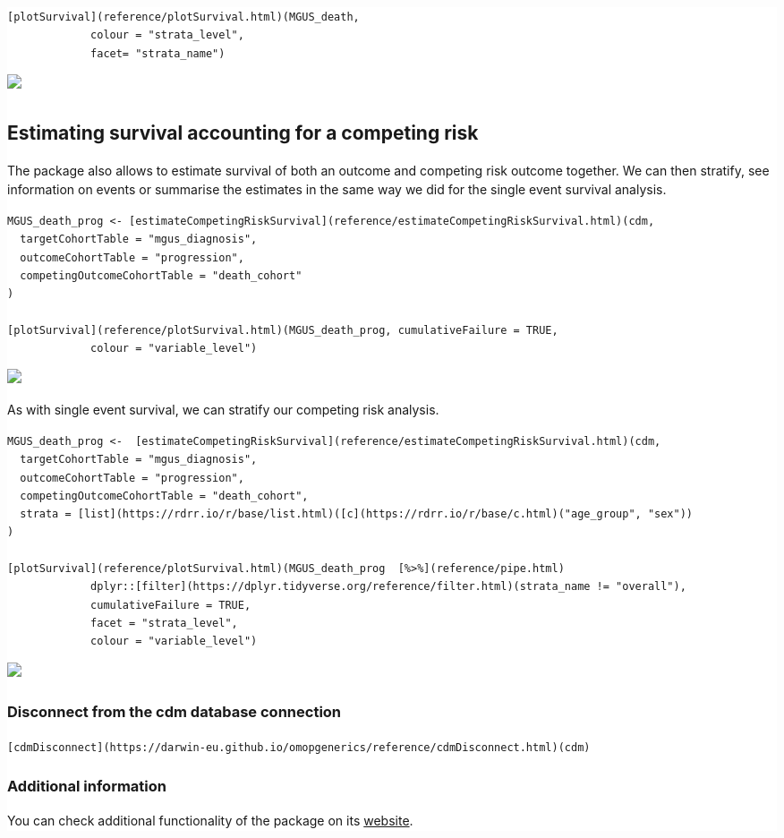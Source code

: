    [plotSurvival](reference/plotSurvival.html)(MGUS_death, 
                 colour = "strata_level", 
                 facet= "strata_name")

![](reference/figures/README-unnamed-chunk-10-1.png)

## Estimating survival accounting for a competing risk

The package also allows to estimate survival of both an outcome and competing risk outcome together. We can then stratify, see information on events or summarise the estimates in the same way we did for the single event survival analysis.
    
    
    MGUS_death_prog <- [estimateCompetingRiskSurvival](reference/estimateCompetingRiskSurvival.html)(cdm,
      targetCohortTable = "mgus_diagnosis",
      outcomeCohortTable = "progression",
      competingOutcomeCohortTable = "death_cohort"
    )
    
    [plotSurvival](reference/plotSurvival.html)(MGUS_death_prog, cumulativeFailure = TRUE,
                 colour = "variable_level")

![](reference/figures/README-unnamed-chunk-11-1.png)

As with single event survival, we can stratify our competing risk analysis.
    
    
    MGUS_death_prog <-  [estimateCompetingRiskSurvival](reference/estimateCompetingRiskSurvival.html)(cdm,
      targetCohortTable = "mgus_diagnosis",
      outcomeCohortTable = "progression",
      competingOutcomeCohortTable = "death_cohort",
      strata = [list](https://rdrr.io/r/base/list.html)([c](https://rdrr.io/r/base/c.html)("age_group", "sex"))
    )
    
    [plotSurvival](reference/plotSurvival.html)(MGUS_death_prog  [%>%](reference/pipe.html)
                 dplyr::[filter](https://dplyr.tidyverse.org/reference/filter.html)(strata_name != "overall"), 
                 cumulativeFailure = TRUE,
                 facet = "strata_level",
                 colour = "variable_level")

![](reference/figures/README-unnamed-chunk-12-1.png)

### Disconnect from the cdm database connection
    
    
    [cdmDisconnect](https://darwin-eu.github.io/omopgenerics/reference/cdmDisconnect.html)(cdm)

### Additional information

You can check additional functionality of the package on its [website](https://darwin-eu-dev.github.io/CohortSurvival/).
